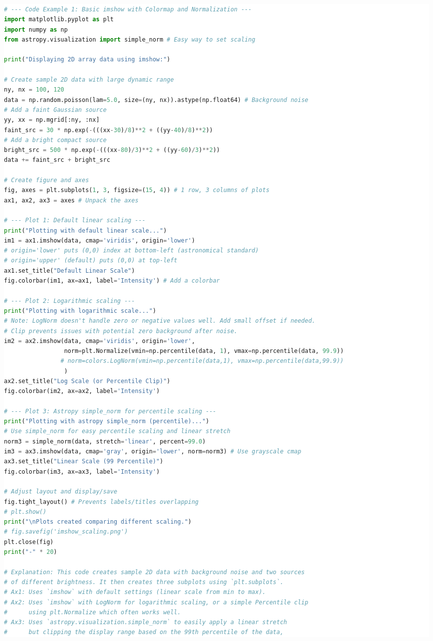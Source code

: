 ```python
# --- Code Example 1: Basic imshow with Colormap and Normalization ---
import matplotlib.pyplot as plt
import numpy as np
from astropy.visualization import simple_norm # Easy way to set scaling

print("Displaying 2D array data using imshow:")

# Create sample 2D data with large dynamic range
ny, nx = 100, 120
data = np.random.poisson(lam=5.0, size=(ny, nx)).astype(np.float64) # Background noise
# Add a faint Gaussian source
yy, xx = np.mgrid[:ny, :nx]
faint_src = 30 * np.exp(-(((xx-30)/8)**2 + ((yy-40)/8)**2))
# Add a bright compact source
bright_src = 500 * np.exp(-(((xx-80)/3)**2 + ((yy-60)/3)**2))
data += faint_src + bright_src

# Create figure and axes
fig, axes = plt.subplots(1, 3, figsize=(15, 4)) # 1 row, 3 columns of plots
ax1, ax2, ax3 = axes # Unpack the axes

# --- Plot 1: Default linear scaling ---
print("Plotting with default linear scale...")
im1 = ax1.imshow(data, cmap='viridis', origin='lower') 
# origin='lower' puts (0,0) index at bottom-left (astronomical standard)
# origin='upper' (default) puts (0,0) at top-left
ax1.set_title("Default Linear Scale")
fig.colorbar(im1, ax=ax1, label='Intensity') # Add a colorbar

# --- Plot 2: Logarithmic scaling ---
print("Plotting with logarithmic scale...")
# Note: LogNorm doesn't handle zero or negative values well. Add small offset if needed.
# Clip prevents issues with potential zero background after noise.
im2 = ax2.imshow(data, cmap='viridis', origin='lower', 
                 norm=plt.Normalize(vmin=np.percentile(data, 1), vmax=np.percentile(data, 99.9))
                # norm=colors.LogNorm(vmin=np.percentile(data,1), vmax=np.percentile(data,99.9))
                 )
ax2.set_title("Log Scale (or Percentile Clip)")
fig.colorbar(im2, ax=ax2, label='Intensity')

# --- Plot 3: Astropy simple_norm for percentile scaling ---
print("Plotting with astropy simple_norm (percentile)...")
# Use simple_norm for easy percentile scaling and linear stretch
norm3 = simple_norm(data, stretch='linear', percent=99.0) 
im3 = ax3.imshow(data, cmap='gray', origin='lower', norm=norm3) # Use grayscale cmap
ax3.set_title("Linear Scale (99 Percentile)")
fig.colorbar(im3, ax=ax3, label='Intensity')

# Adjust layout and display/save
fig.tight_layout() # Prevents labels/titles overlapping
# plt.show()
print("\nPlots created comparing different scaling.")
# fig.savefig('imshow_scaling.png')
plt.close(fig)
print("-" * 20)

# Explanation: This code creates sample 2D data with background noise and two sources 
# of different brightness. It then creates three subplots using `plt.subplots`.
# Ax1: Uses `imshow` with default settings (linear scale from min to max). 
# Ax2: Uses `imshow` with LogNorm for logarithmic scaling, or a simple Percentile clip 
#      using plt.Normalize which often works well.
# Ax3: Uses `astropy.visualization.simple_norm` to easily apply a linear stretch 
#      but clipping the display range based on the 99th percentile of the data, 
```